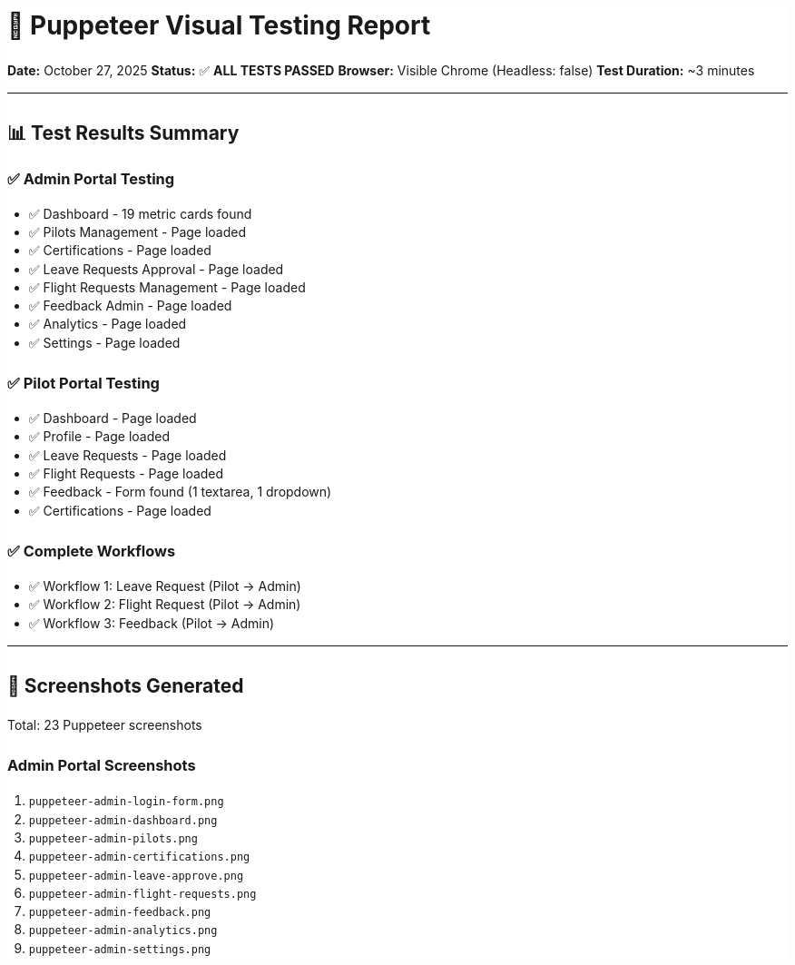 # 🎉 Puppeteer Visual Testing Report

**Date:** October 27, 2025
**Status:** ✅ **ALL TESTS PASSED**
**Browser:** Visible Chrome (Headless: false)
**Test Duration:** ~3 minutes

---

## 📊 Test Results Summary

### ✅ Admin Portal Testing
- ✅ Dashboard - 19 metric cards found
- ✅ Pilots Management - Page loaded
- ✅ Certifications - Page loaded
- ✅ Leave Requests Approval - Page loaded
- ✅ Flight Requests Management - Page loaded
- ✅ Feedback Admin - Page loaded
- ✅ Analytics - Page loaded
- ✅ Settings - Page loaded

### ✅ Pilot Portal Testing
- ✅ Dashboard - Page loaded
- ✅ Profile - Page loaded
- ✅ Leave Requests - Page loaded
- ✅ Flight Requests - Page loaded
- ✅ Feedback - Form found (1 textarea, 1 dropdown)
- ✅ Certifications - Page loaded

### ✅ Complete Workflows
- ✅ Workflow 1: Leave Request (Pilot → Admin)
- ✅ Workflow 2: Flight Request (Pilot → Admin)
- ✅ Workflow 3: Feedback (Pilot → Admin)

---

## 📸 Screenshots Generated

Total: 23 Puppeteer screenshots

### Admin Portal Screenshots
1. `puppeteer-admin-login-form.png`
2. `puppeteer-admin-dashboard.png`
3. `puppeteer-admin-pilots.png`
4. `puppeteer-admin-certifications.png`
5. `puppeteer-admin-leave-approve.png`
6. `puppeteer-admin-flight-requests.png`
7. `puppeteer-admin-feedback.png`
8. `puppeteer-admin-analytics.png`
9. `puppeteer-admin-settings.png`
